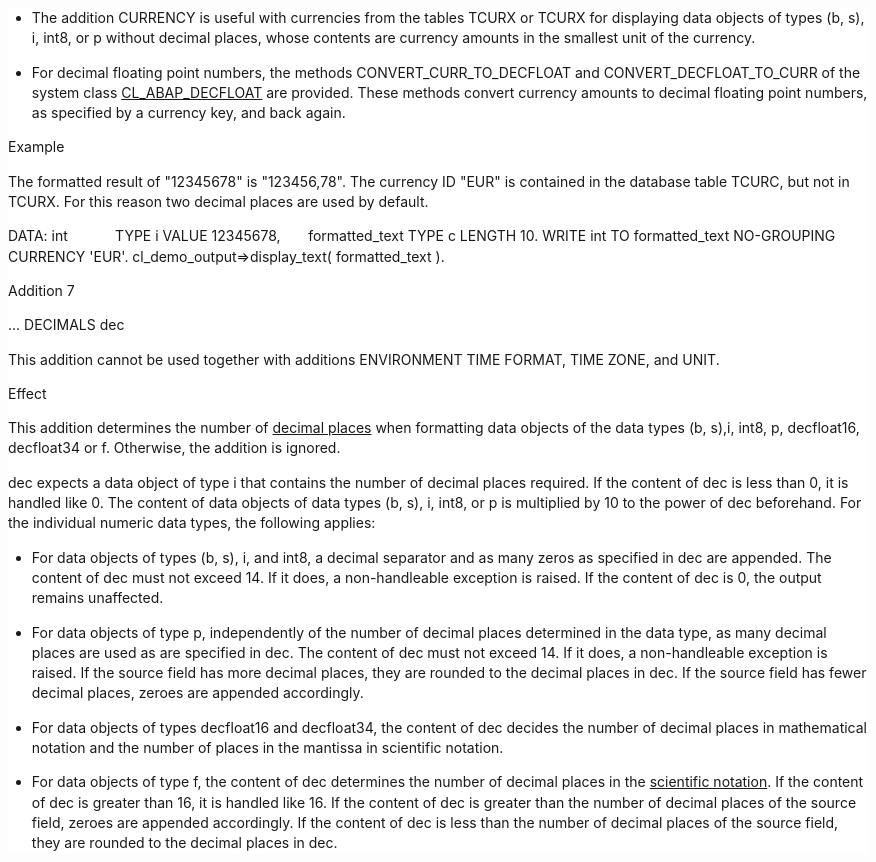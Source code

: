 -   The addition CURRENCY is useful with currencies from the tables TCURX or TCURX for displaying data objects of types (b, s), i, int8, or p without decimal places, whose contents are currency amounts in the smallest unit of the currency.
    
-   For decimal floating point numbers, the methods CONVERT\_CURR\_TO\_DECFLOAT and CONVERT\_DECFLOAT\_TO\_CURR of the system class [CL\_ABAP\_DECFLOAT](https://help.sap.com/doc/abapdocu_753_index_htm/7.53/en-US/abencl_abap_decfloat_doc.htm) are provided. These methods convert currency amounts to decimal floating point numbers, as specified by a currency key, and back again.
    

Example

The formatted result of "12345678" is "123456,78". The currency ID "EUR" is contained in the database table TCURC, but not in TCURX. For this reason two decimal places are used by default.

DATA: int            TYPE i VALUE 12345678,
      formatted\_text TYPE c LENGTH 10.
WRITE int TO formatted\_text NO-GROUPING CURRENCY 'EUR'.
cl\_demo\_output=>display\_text( formatted\_text ).

Addition 7

... DECIMALS dec

This addition cannot be used together with additions ENVIRONMENT TIME FORMAT, TIME ZONE, and UNIT.

Effect

This addition determines the number of [decimal places](https://help.sap.com/doc/abapdocu_753_index_htm/7.53/en-US/abenfractional_portion_glosry.htm "Glossary Entry") when formatting data objects of the data types (b, s),i, int8, p, decfloat16, decfloat34 or f. Otherwise, the addition is ignored.

dec expects a data object of type i that contains the number of decimal places required. If the content of dec is less than 0, it is handled like 0. The content of data objects of data types (b, s), i, int8, or p is multiplied by 10 to the power of dec beforehand. For the individual numeric data types, the following applies:

-   For data objects of types (b, s), i, and int8, a decimal separator and as many zeros as specified in dec are appended. The content of dec must not exceed 14. If it does, a non-handleable exception is raised. If the content of dec is 0, the output remains unaffected.
    
-   For data objects of type p, independently of the number of decimal places determined in the data type, as many decimal places are used as are specified in dec. The content of dec must not exceed 14. If it does, a non-handleable exception is raised. If the source field has more decimal places, they are rounded to the decimal places in dec. If the source field has fewer decimal places, zeroes are appended accordingly.
    
-   For data objects of types decfloat16 and decfloat34, the content of dec decides the number of decimal places in mathematical notation and the number of places in the mantissa in scientific notation.
    
-   For data objects of type f, the content of dec determines the number of decimal places in the [scientific notation](https://help.sap.com/doc/abapdocu_753_index_htm/7.53/en-US/abenscientific_notation_glosry.htm "Glossary Entry"). If the content of dec is greater than 16, it is handled like 16. If the content of dec is greater than the number of decimal places of the source field, zeroes are appended accordingly. If the content of dec is less than the number of decimal places of the source field, they are rounded to the decimal places in dec.
    